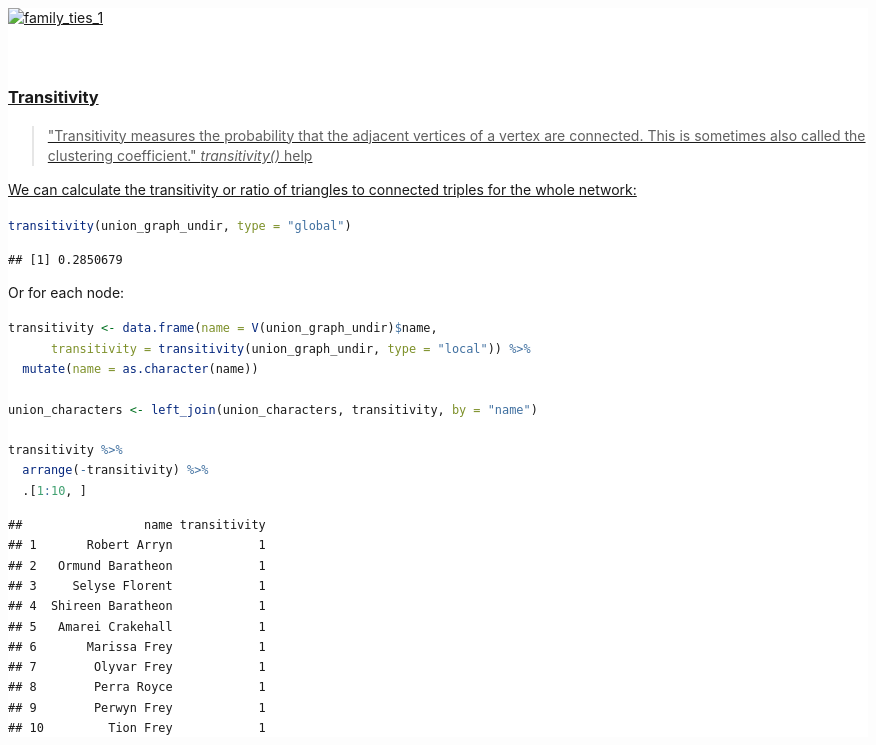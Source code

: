 <a href="got_final_files/family_tree_GoT_diameter.pdf"><img border="0" alt="family_ties_1" src="got_final_files/figure-markdown_github/unnamed-chunk-23-1.png" width="500" height="500">


<br>

### Transitivity

> "Transitivity measures the probability that the adjacent vertices of a vertex are connected. This is sometimes also called the clustering coefficient." *transitivity()* help

We can calculate the transitivity or ratio of triangles to connected triples for the whole network:

``` r
transitivity(union_graph_undir, type = "global")
```

    ## [1] 0.2850679

Or for each node:

``` r
transitivity <- data.frame(name = V(union_graph_undir)$name,
      transitivity = transitivity(union_graph_undir, type = "local")) %>%
  mutate(name = as.character(name))

union_characters <- left_join(union_characters, transitivity, by = "name")

transitivity %>%
  arrange(-transitivity) %>%
  .[1:10, ]
```

    ##                 name transitivity
    ## 1       Robert Arryn            1
    ## 2   Ormund Baratheon            1
    ## 3     Selyse Florent            1
    ## 4  Shireen Baratheon            1
    ## 5   Amarei Crakehall            1
    ## 6       Marissa Frey            1
    ## 7        Olyvar Frey            1
    ## 8        Perra Royce            1
    ## 9        Perwyn Frey            1
    ## 10         Tion Frey            1
